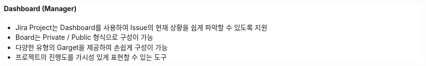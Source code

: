 

#### Dashboard (Manager)

- Jira Project는 Dashboard를 사용하여 Issue의 현재 상황을 쉽게 파악할 수 있도록 지원
- Board는 Private / Public 형식으로 구성이 가능
- 다양한 유형의 Garget을 제공하여 손쉽게 구성이 가능
- 프로젝트의 진행도를 가시성 있게 표현할 수 있는 도구



